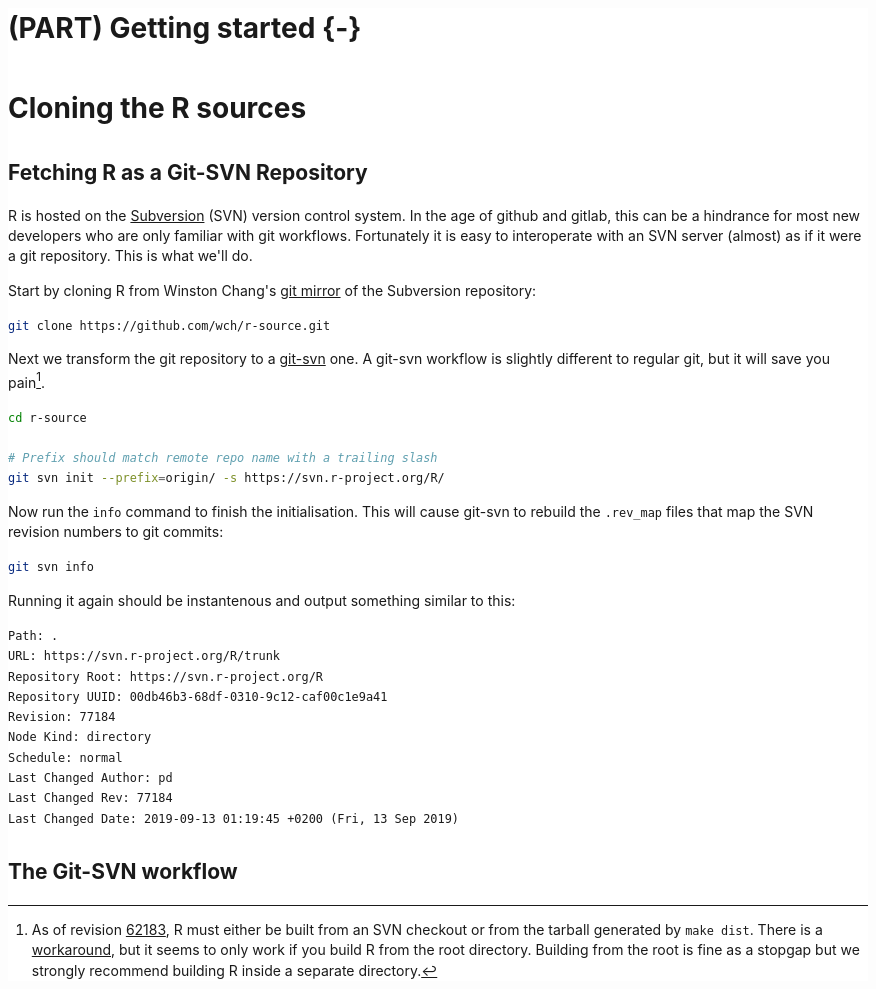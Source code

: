 
# (PART) Getting started {-}

# Cloning the R sources

## Fetching R as a Git-SVN Repository

R is hosted on the [Subversion](https://en.wikipedia.org/wiki/Apache_Subversion) (SVN) version control system. In the age of github and gitlab, this can be a hindrance for most new developers who are only familiar with git workflows. Fortunately it is easy to interoperate with an SVN server (almost) as if it were a git repository. This is what we'll do.

Start by cloning R from Winston Chang's [git mirror](https://github.com/wch/r-source) of the Subversion repository:

```sh
git clone https://github.com/wch/r-source.git
```

Next we transform the git repository to a [git-svn](https://git-scm.com/docs/git-svn) one. A git-svn workflow is slightly different to regular git, but it will save you pain[^svn-checkout].

[^svn-checkout]: As of revision [62183](https://github.com/wch/r-source/commit/4f13e532), R must either be built from an SVN checkout or from the tarball generated by `make dist`. There is a [workaround](https://github.com/wch/r-source/wiki#adding-svn-information), but it seems to only work if you build R from the root directory. Building from the root is fine as a stopgap but we strongly recommend building R inside a separate directory.

```sh
cd r-source

# Prefix should match remote repo name with a trailing slash
git svn init --prefix=origin/ -s https://svn.r-project.org/R/
```

Now run the `info` command to finish the initialisation. This will cause git-svn to rebuild the `.rev_map` files that map the SVN revision numbers to git commits:

```sh
git svn info
```

Running it again should be instantenous and output something similar to this:

```
Path: .
URL: https://svn.r-project.org/R/trunk
Repository Root: https://svn.r-project.org/R
Repository UUID: 00db46b3-68df-0310-9c12-caf00c1e9a41
Revision: 77184
Node Kind: directory
Schedule: normal
Last Changed Author: pd
Last Changed Rev: 77184
Last Changed Date: 2019-09-13 01:19:45 +0200 (Fri, 13 Sep 2019)
```


## The Git-SVN workflow


[^pulling]: It seems to work most of the time but we have sporadically